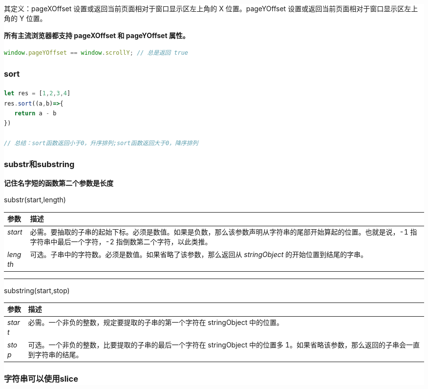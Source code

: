 其定义：pageXOffset 设置或返回当前页面相对于窗口显示区左上角的 X 位置。pageYOffset 设置或返回当前页面相对于窗口显示区左上角的 Y 位置。

**所有主流浏览器都支持 pageXOffset 和 pageYOffset 属性。**

```js
window.pageYOffset == window.scrollY; // 总是返回 true
```



### sort

```js
let res = [1,2,3,4] 
res.sort((a,b)=>{
   return a - b
})

// 总结：sort函数返回小于0，升序排列;sort函数返回大于0，降序排列

```

### substr和substring

**记住名字短的函数第二个参数是长度**

substr(start,length)

| 参数     | 描述                                                         |
| :------- | :----------------------------------------------------------- |
| *start*  | 必需。要抽取的子串的起始下标。必须是数值。如果是负数，那么该参数声明从字符串的尾部开始算起的位置。也就是说，-1 指字符串中最后一个字符，-2 指倒数第二个字符，以此类推。 |
| *length* | 可选。子串中的字符数。必须是数值。如果省略了该参数，那么返回从 *stringObject* 的开始位置到结尾的字串。 |





---



substring(start,stop)







| 参数    | 描述                                                         |
| :------ | :----------------------------------------------------------- |
| *start* | 必需。一个非负的整数，规定要提取的子串的第一个字符在 stringObject 中的位置。 |
| *stop*  | 可选。一个非负的整数，比要提取的子串的最后一个字符在 stringObject 中的位置多 1。如果省略该参数，那么返回的子串会一直到字符串的结尾。 |







### 字符串可以使用slice


  [Symbol("second")]: "second",